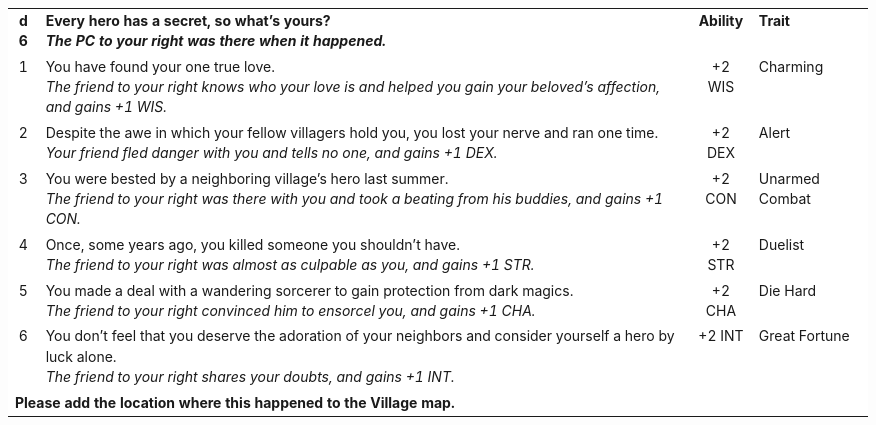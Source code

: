 </table>

<table>
	<tr>
		<td align="center"><b>d6</b></td>
		<td><b>Every hero has a secret, so what’s yours?<br><i>The PC to your right was there when it happened.</i></b></td>
		<td align="center"><b>Ability</b></td>
		<td><b>Trait</b></td>
	</tr>
	<tr>
		<td align="center">1</td>
		<td>You have found your one true love.<br/><i>The friend to your right knows who your love is and helped you gain your beloved’s affection, and gains +1 WIS.</i></td>
		<td align="center">+2 WIS</td>
		<td>Charming</td>
	</tr>
	<tr>
		<td align="center">2</td>
		<td>Despite the awe in which your fellow villagers hold you, you lost your nerve and ran one time.<br/><i>Your friend fled danger with you and tells no one, and gains +1 DEX.</i></td>
		<td align="center">+2 DEX</td>
		<td>Alert</td>
	</tr>
	<tr>
		<td align="center">3</td>
		<td>You were bested by a neighboring village’s hero last summer.<br/><i>The friend to your right was there with you and took a beating from his buddies, and gains +1 CON.</i></td>
		<td align="center">+2 CON</td>
		<td>Unarmed Combat</td>
	</tr>
	<tr>
		<td align="center">4</td>
		<td>Once, some years ago, you killed someone you shouldn’t have.<br/><i>The friend to your right was almost as culpable as you, and gains +1 STR.</i></td>
		<td align="center">+2 STR</td>
		<td>Duelist</td>
	</tr>
	<tr>
		<td align="center">5</td>
		<td>You made a deal with a wandering sorcerer to gain protection from dark magics.<br/><i>The friend to your right convinced him to ensorcel you, and gains +1 CHA.</i></td>
		<td align="center">+2 CHA</td>
		<td>Die Hard</td>
	</tr>
	<tr>
		<td align="center">6</td>
		<td>You don’t feel that you deserve the adoration of your neighbors and consider yourself a hero by luck alone.<br/><i>The friend to your right shares your doubts, and gains +1 INT.</i></td>
		<td align="center">+2 INT</td>
		<td>Great Fortune</td>
	</tr>
	<tr><td colspan=5><b>Please add the location where this happened to the Village map.</b></td></tr>
</table>
